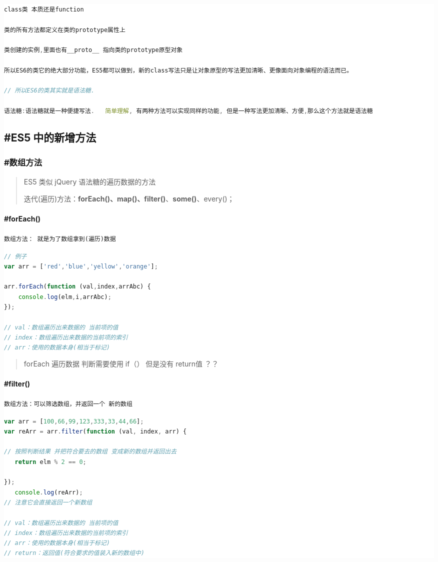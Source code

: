 ```js
class类 本质还是function

类的所有方法都定义在类的prototype属性上

类创建的实例,里面也有__proto__ 指向类的prototype原型对象

所以ES6的类它的绝大部分功能，ES5都可以做到，新的class写法只是让对象原型的写法更加清晰、更像面向对象编程的语法而已。

// 所以ES6的类其实就是语法糖.

语法糖:语法糖就是一种便捷写法.   简单理解, 有两种方法可以实现同样的功能, 但是一种写法更加清晰、方便,那么这个方法就是语法糖
```





## #ES5 中的新增方法

### #数组方法

> ES5 类似 jQuery 语法糖的遍历数据的方法
>
> 迭代(遍历)方法：**forEach()、map()、filter()**、**some()**、every()；



#### **#forEach()**

`数组方法： 就是为了数组拿到(遍历)数据`

```js
// 例子
var arr = ['red','blue','yellow','orange'];

arr.forEach(function (val,index,arrAbc) {
	console.log(elm,i,arrAbc);
});

// val：数组遍历出来数据的 当前项的值
// index：数组遍历出来数据的当前项的索引
// arr：使用的数据本身(相当于标记)
```

> forEach 遍历数据 判断需要使用 if（） 但是没有 return值  ？？



#### #filter()

`数组方法：可以筛选数组，并返回一个 新的数组`

```js
var arr = [100,66,99,123,333,33,44,66];
var reArr = arr.filter(function (val, index, arr) {

// 按照判断结果 并把符合要去的数组 变成新的数组并返回出去
   return elm % 2 == 0;
	
});
   console.log(reArr);
// 注意它会直接返回一个新数组

// val：数组遍历出来数据的 当前项的值
// index：数组遍历出来数据的当前项的索引
// arr：使用的数据本身(相当于标记)
// return：返回值(符合要求的值装入新的数组中) 
```
